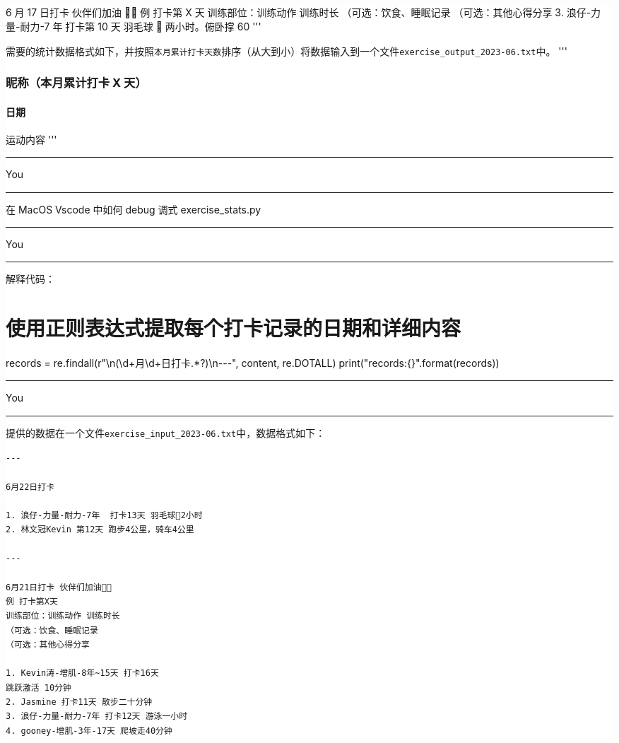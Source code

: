 
6 月 17 日打卡 伙伴们加油 💪🏻
例 打卡第 X 天
训练部位：训练动作 训练时长
（可选：饮食、睡眠记录
（可选：其他心得分享 3. 浪仔-力量-耐力-7 年 打卡第 10 天 羽毛球 🏸️ 两小时。俯卧撑 60
'''

需要的统计数据格式如下，并按照`本月累计打卡天数`排序（从大到小）将数据输入到一个文件`exercise_output_2023-06.txt`中。
'''

### 昵称（本月累计打卡 X 天）

#### 日期

运动内容
'''

---

You

---

在 MacOS Vscode 中如何 debug 调式 exercise_stats.py

---

You

---

解释代码：

# 使用正则表达式提取每个打卡记录的日期和详细内容

records = re.findall(r"\n(\d+月\d+日打卡.\*?)\n---", content, re.DOTALL)
print("records:{}".format(records))

---

You

---

提供的数据在一个文件`exercise_input_2023-06.txt`中，数据格式如下：

```
---

6月22日打卡

1. 浪仔-力量-耐力-7年  打卡13天 羽毛球🏸️2小时
2. 林文冠Kevin 第12天 跑步4公里，骑车4公里

---

6月21日打卡 伙伴们加油💪🏻
例 打卡第X天
训练部位：训练动作 训练时长
（可选：饮食、睡眠记录
（可选：其他心得分享

1. Kevin涛-增肌-8年~15天 打卡16天
跳跃激活 10分钟
2. Jasmine 打卡11天 散步二十分钟
3. 浪仔-力量-耐力-7年 打卡12天 游泳一小时
4. gooney-增肌-3年-17天 爬坡走40分钟

```